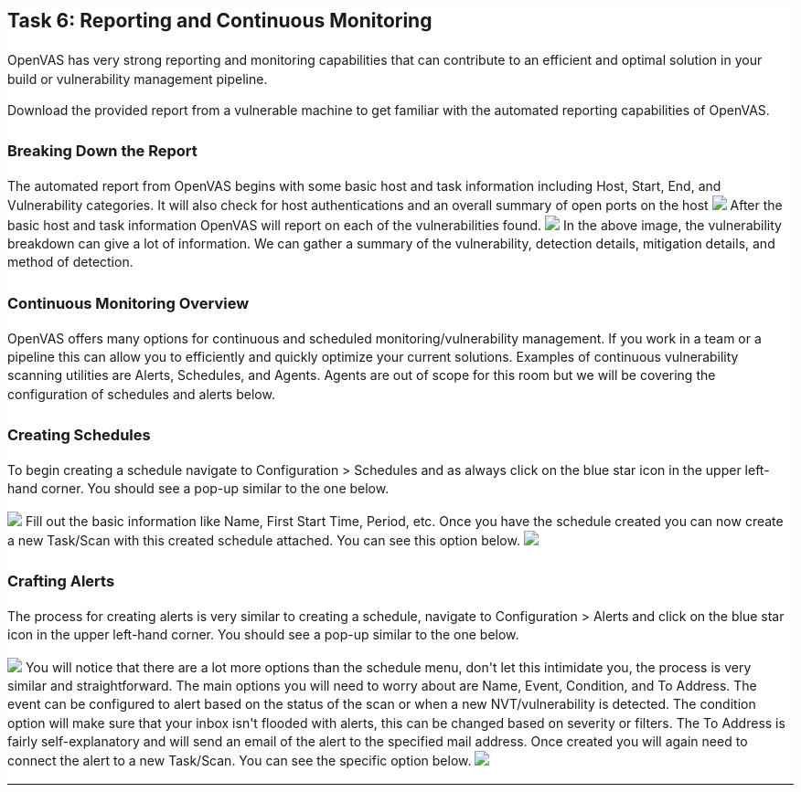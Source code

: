 ## Task 6: Reporting and Continuous Monitoring

OpenVAS has very strong reporting and monitoring capabilities that can contribute to an efficient and optimal solution in your build or vulnerability management pipeline.

Download the provided report from a vulnerable machine to get familiar with the automated reporting capabilities of OpenVAS.

### Breaking Down the Report

The automated report from OpenVAS begins with some basic host and task information including Host, Start, End, and Vulnerability categories. It will also check for host authentications and an overall summary of open ports on the host
![](https://i.imgur.com/V4VXU3t.png)
After the basic host and task information OpenVAS will report on each of the vulnerabilities found.
![](https://i.imgur.com/CUeOtgJ.png)
In the above image, the vulnerability breakdown can give a lot of information. We can gather a summary of the vulnerability, detection details, mitigation details, and method of detection.

### Continuous Monitoring Overview

OpenVAS offers many options for continuous and scheduled monitoring/vulnerability management. If you work in a team or a pipeline this can allow you to efficiently and quickly optimize your current solutions. Examples of continuous vulnerability scanning utilities are Alerts, Schedules, and Agents. Agents are out of scope for this room but we will be covering the configuration of schedules and alerts below.

### Creating Schedules

To begin creating a schedule navigate to Configuration > Schedules and as always click on the blue star icon in the upper left-hand corner. You should see a pop-up similar to the one below.

![](https://i.imgur.com/bcNbfYj.png)
Fill out the basic information like Name, First Start Time, Period, etc. Once you have the schedule created you can now create a new Task/Scan with this created schedule attached. You can see this option below.
![](https://i.imgur.com/nitrmkz.png)

### Crafting Alerts

The process for creating alerts is very similar to creating a schedule, navigate to Configuration > Alerts and click on the blue star icon in the upper left-hand corner. You should see a pop-up similar to the one below.

![](https://i.imgur.com/y3RNl1Y.png)
You will notice that there are a lot more options than the schedule menu, don't let this intimidate you, the process is very similar and straightforward. The main options you will need to worry about are Name, Event, Condition, and To Address. The event can be configured to alert based on the status of the scan or when a new NVT/vulnerability is detected. The condition option will make sure that your inbox isn't flooded with alerts, this can be changed based on severity or filters. The To Address is fairly self-explanatory and will send an email of the alert to the specified mail address. Once created you will again need to connect the alert to a new Task/Scan. You can see the specific option below.
![](https://i.imgur.com/Hqo9W71.png)

---
